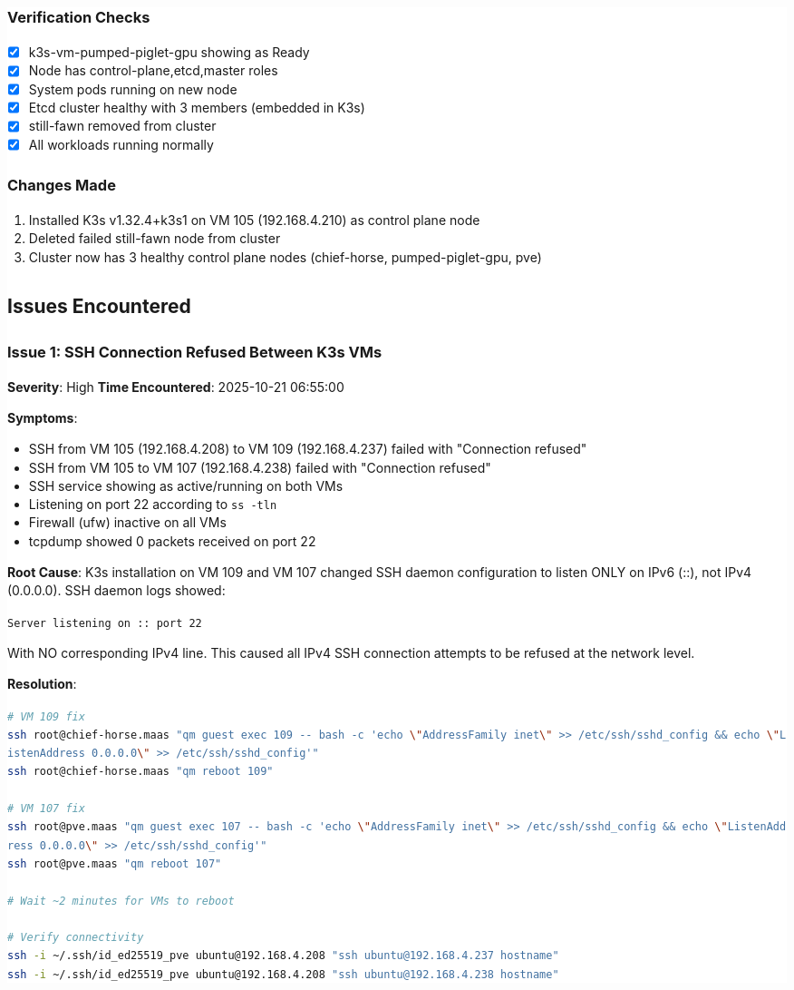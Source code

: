 ### Verification Checks
- [x] k3s-vm-pumped-piglet-gpu showing as Ready
- [x] Node has control-plane,etcd,master roles
- [x] System pods running on new node
- [x] Etcd cluster healthy with 3 members (embedded in K3s)
- [x] still-fawn removed from cluster
- [x] All workloads running normally

### Changes Made
1. Installed K3s v1.32.4+k3s1 on VM 105 (192.168.4.210) as control plane node
2. Deleted failed still-fawn node from cluster
3. Cluster now has 3 healthy control plane nodes (chief-horse, pumped-piglet-gpu, pve)

## Issues Encountered

### Issue 1: SSH Connection Refused Between K3s VMs
**Severity**: High
**Time Encountered**: 2025-10-21 06:55:00

**Symptoms**:
- SSH from VM 105 (192.168.4.208) to VM 109 (192.168.4.237) failed with "Connection refused"
- SSH from VM 105 to VM 107 (192.168.4.238) failed with "Connection refused"
- SSH service showing as active/running on both VMs
- Listening on port 22 according to `ss -tln`
- Firewall (ufw) inactive on all VMs
- tcpdump showed 0 packets received on port 22

**Root Cause**:
K3s installation on VM 109 and VM 107 changed SSH daemon configuration to listen ONLY on IPv6 (::), not IPv4 (0.0.0.0). SSH daemon logs showed:
```
Server listening on :: port 22
```
With NO corresponding IPv4 line. This caused all IPv4 SSH connection attempts to be refused at the network level.

**Resolution**:
```bash
# VM 109 fix
ssh root@chief-horse.maas "qm guest exec 109 -- bash -c 'echo \"AddressFamily inet\" >> /etc/ssh/sshd_config && echo \"ListenAddress 0.0.0.0\" >> /etc/ssh/sshd_config'"
ssh root@chief-horse.maas "qm reboot 109"

# VM 107 fix
ssh root@pve.maas "qm guest exec 107 -- bash -c 'echo \"AddressFamily inet\" >> /etc/ssh/sshd_config && echo \"ListenAddress 0.0.0.0\" >> /etc/ssh/sshd_config'"
ssh root@pve.maas "qm reboot 107"

# Wait ~2 minutes for VMs to reboot

# Verify connectivity
ssh -i ~/.ssh/id_ed25519_pve ubuntu@192.168.4.208 "ssh ubuntu@192.168.4.237 hostname"
ssh -i ~/.ssh/id_ed25519_pve ubuntu@192.168.4.208 "ssh ubuntu@192.168.4.238 hostname"
```
